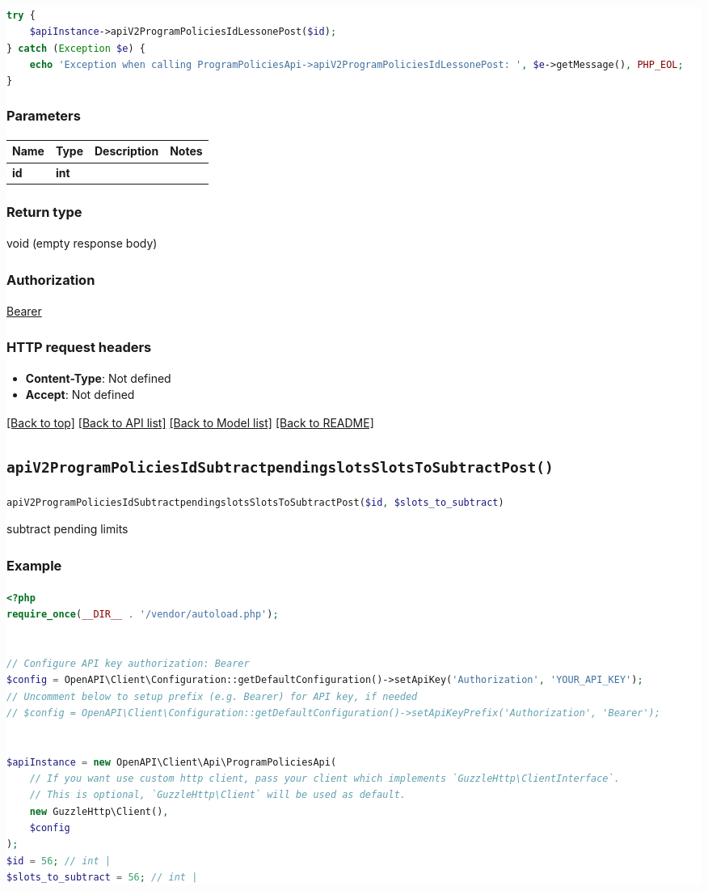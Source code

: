 ```php
try {
    $apiInstance->apiV2ProgramPoliciesIdLessonePost($id);
} catch (Exception $e) {
    echo 'Exception when calling ProgramPoliciesApi->apiV2ProgramPoliciesIdLessonePost: ', $e->getMessage(), PHP_EOL;
}
```

### Parameters

| Name | Type | Description  | Notes |
| ------------- | ------------- | ------------- | ------------- |
| **id** | **int**|  | |

### Return type

void (empty response body)

### Authorization

[Bearer](../../README.md#Bearer)

### HTTP request headers

- **Content-Type**: Not defined
- **Accept**: Not defined

[[Back to top]](#) [[Back to API list]](../../README.md#endpoints)
[[Back to Model list]](../../README.md#models)
[[Back to README]](../../README.md)

## `apiV2ProgramPoliciesIdSubtractpendingslotsSlotsToSubtractPost()`

```php
apiV2ProgramPoliciesIdSubtractpendingslotsSlotsToSubtractPost($id, $slots_to_subtract)
```

subtract pending limits

### Example

```php
<?php
require_once(__DIR__ . '/vendor/autoload.php');


// Configure API key authorization: Bearer
$config = OpenAPI\Client\Configuration::getDefaultConfiguration()->setApiKey('Authorization', 'YOUR_API_KEY');
// Uncomment below to setup prefix (e.g. Bearer) for API key, if needed
// $config = OpenAPI\Client\Configuration::getDefaultConfiguration()->setApiKeyPrefix('Authorization', 'Bearer');


$apiInstance = new OpenAPI\Client\Api\ProgramPoliciesApi(
    // If you want use custom http client, pass your client which implements `GuzzleHttp\ClientInterface`.
    // This is optional, `GuzzleHttp\Client` will be used as default.
    new GuzzleHttp\Client(),
    $config
);
$id = 56; // int | 
$slots_to_subtract = 56; // int | 

```